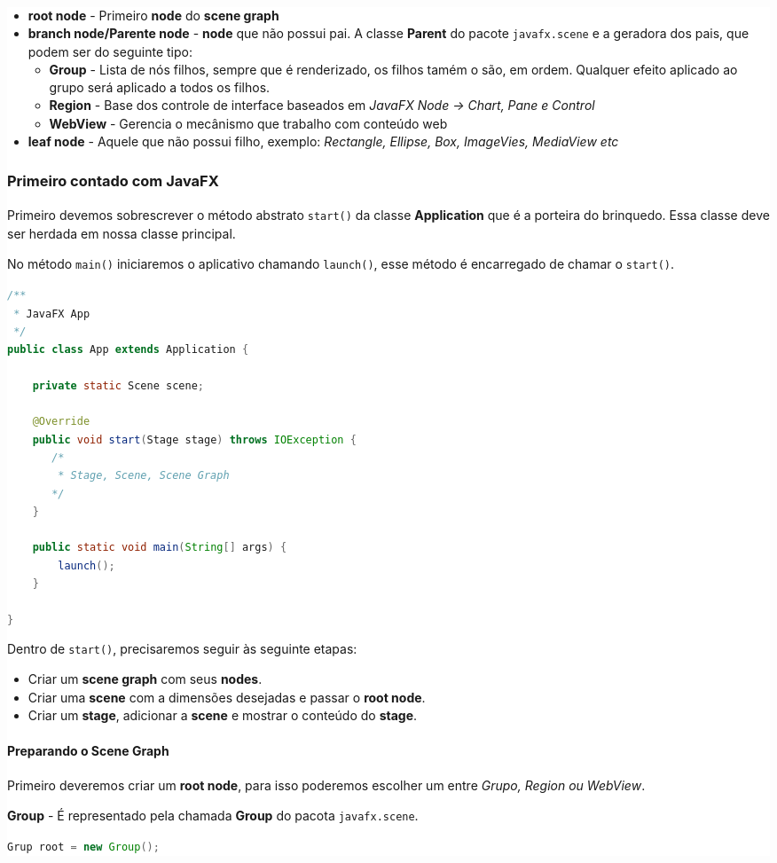 * **root node** - Primeiro **node** do **scene graph**
* **branch node/Parente node** - **node** que não possui pai. A classe **Parent** do pacote `javafx.scene` e a geradora dos pais, que podem ser do seguinte tipo:
  * **Group** - Lista de nós filhos, sempre que é renderizado, os filhos tamém o são, em ordem. Qualquer efeito aplicado ao grupo será aplicado a todos os filhos.
  * **Region** - Base dos controle de interface baseados em *JavaFX Node -> Chart, Pane e Control*
  * **WebView** - Gerencia o mecânismo que trabalho com conteúdo web
* **leaf node** - Aquele que não possui filho, exemplo: *Rectangle, Ellipse, Box, ImageVies, MediaView etc*

### Primeiro contado com JavaFX

Primeiro devemos sobrescrever o método abstrato `start()` da classe **Application** que é a porteira do brinquedo. Essa classe deve ser herdada em nossa classe principal.

No método `main()` iniciaremos o aplicativo chamando `launch()`, esse método é encarregado de chamar o `start()`.

```java
/**
 * JavaFX App
 */
public class App extends Application {

    private static Scene scene;

    @Override
    public void start(Stage stage) throws IOException {
       /*
        * Stage, Scene, Scene Graph
       */
    }   

    public static void main(String[] args) {
        launch();
    }

}
```

Dentro de `start()`, precisaremos seguir às seguinte etapas:

* Criar um **scene graph** com seus **nodes**.
* Criar uma **scene** com a dimensões desejadas e passar o **root node**.
* Criar um **stage**, adicionar a **scene** e mostrar o conteúdo do **stage**.

#### Preparando o Scene Graph

Primeiro deveremos criar um **root node**, para isso poderemos escolher um entre *Grupo, Region ou WebView*.

**Group** - É representado pela chamada **Group** do pacota `javafx.scene`.

```java
Grup root = new Group();
```
